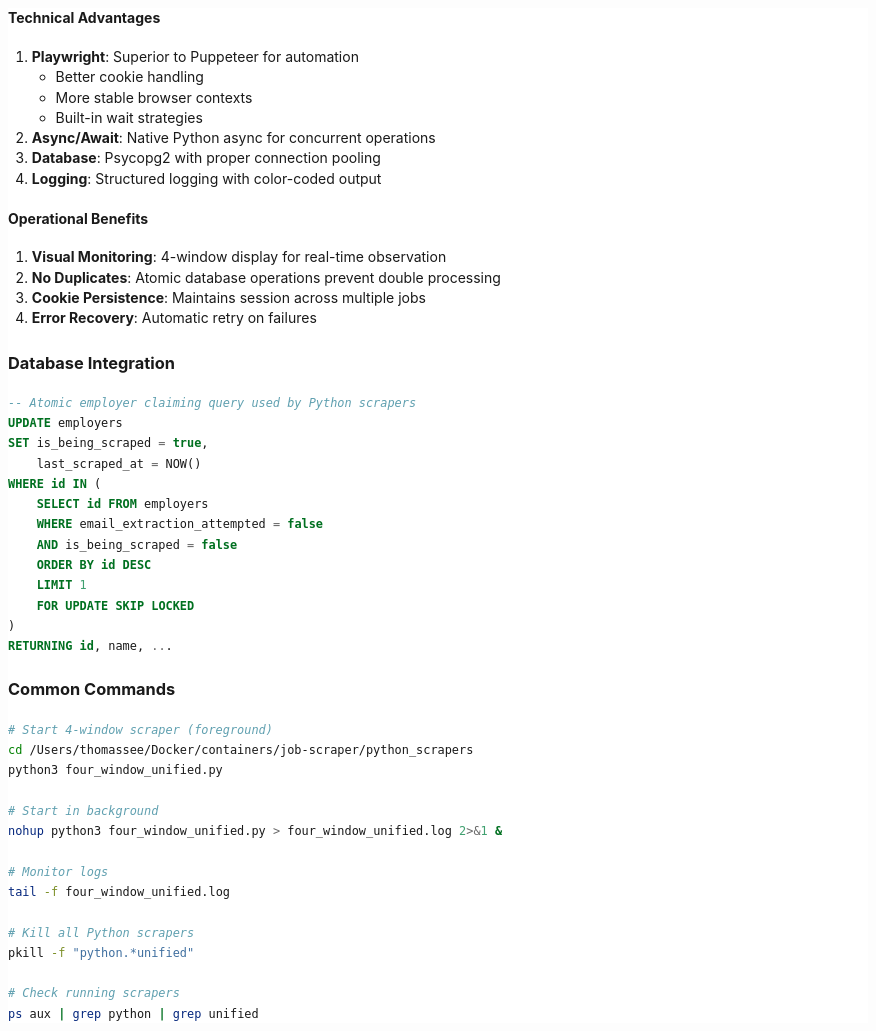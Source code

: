 #### Technical Advantages
1. **Playwright**: Superior to Puppeteer for automation
   - Better cookie handling
   - More stable browser contexts
   - Built-in wait strategies
2. **Async/Await**: Native Python async for concurrent operations
3. **Database**: Psycopg2 with proper connection pooling
4. **Logging**: Structured logging with color-coded output

#### Operational Benefits
1. **Visual Monitoring**: 4-window display for real-time observation
2. **No Duplicates**: Atomic database operations prevent double processing
3. **Cookie Persistence**: Maintains session across multiple jobs
4. **Error Recovery**: Automatic retry on failures

### Database Integration
```sql
-- Atomic employer claiming query used by Python scrapers
UPDATE employers 
SET is_being_scraped = true, 
    last_scraped_at = NOW()
WHERE id IN (
    SELECT id FROM employers 
    WHERE email_extraction_attempted = false 
    AND is_being_scraped = false
    ORDER BY id DESC 
    LIMIT 1
    FOR UPDATE SKIP LOCKED
)
RETURNING id, name, ...
```

### Common Commands
```bash
# Start 4-window scraper (foreground)
cd /Users/thomassee/Docker/containers/job-scraper/python_scrapers
python3 four_window_unified.py

# Start in background
nohup python3 four_window_unified.py > four_window_unified.log 2>&1 &

# Monitor logs
tail -f four_window_unified.log

# Kill all Python scrapers
pkill -f "python.*unified"

# Check running scrapers
ps aux | grep python | grep unified
```
